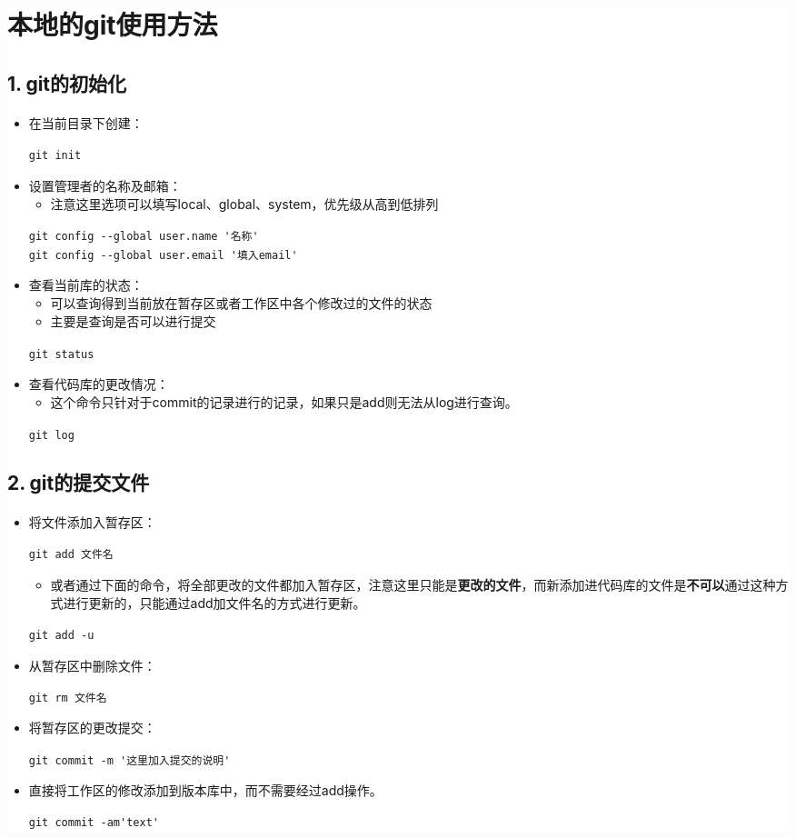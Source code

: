 # 本地的git使用方法

## 1. git的初始化
- 在当前目录下创建：
    ```
    git init
    ```
- 设置管理者的名称及邮箱：
    - 注意这里选项可以填写local、global、system，优先级从高到低排列
    ```
    git config --global user.name '名称'
    git config --global user.email '填入email'
    ```
- 查看当前库的状态：
    - 可以查询得到当前放在暂存区或者工作区中各个修改过的文件的状态
    - 主要是查询是否可以进行提交
    ```
    git status 
    ```
- 查看代码库的更改情况：
    - 这个命令只针对于commit的记录进行的记录，如果只是add则无法从log进行查询。
    ```
    git log 
    ```

## 2. git的提交文件
- 将文件添加入暂存区：
    ```
    git add 文件名
    ```
    - 或者通过下面的命令，将全部更改的文件都加入暂存区，注意这里只能是**更改的文件**，而新添加进代码库的文件是**不可以**通过这种方式进行更新的，只能通过add加文件名的方式进行更新。
    ```
    git add -u 
    ```

- 从暂存区中删除文件：
    ```
    git rm 文件名
    ```

- 将暂存区的更改提交：
    ```
    git commit -m '这里加入提交的说明'
    ```
- 直接将工作区的修改添加到版本库中，而不需要经过add操作。
    ```
    git commit -am'text'
    ```
